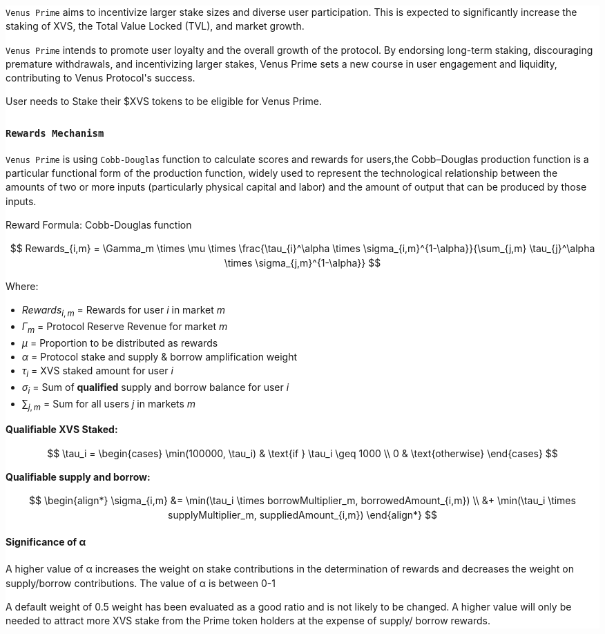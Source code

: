 ``Venus Prime`` aims to incentivize larger stake sizes and diverse user participation. This is expected to significantly increase the staking of XVS, the Total Value Locked (TVL), and market growth.

``Venus Prime`` intends to promote user loyalty and the overall growth of the protocol. By endorsing long-term staking, discouraging premature withdrawals, and incentivizing larger stakes, Venus Prime sets a new course in user engagement and liquidity, contributing to Venus Protocol's success.

User needs to Stake their $XVS tokens to be eligible for Venus Prime.

### ``Rewards Mechanism``
``Venus Prime`` is using ``Cobb-Douglas`` function to calculate scores and rewards for users,the Cobb–Douglas production function is a particular functional form of the production function, widely used to represent the technological relationship between the amounts of two or more inputs (particularly physical capital and labor) and the amount of output that can be produced by those inputs.

Reward Formula: Cobb-Douglas function

$$
Rewards_{i,m} = \Gamma_m \times \mu \times \frac{\tau_{i}^\alpha \times \sigma_{i,m}^{1-\alpha}}{\sum_{j,m} \tau_{j}^\alpha \times \sigma_{j,m}^{1-\alpha}}
$$

Where:

- $`Rewards_{i,m}`$ = Rewards for user $`i`$ in market $`m`$
- $`\Gamma_m`$ = Protocol Reserve Revenue for market $`m`$
- $`μ`$ = Proportion to be distributed as rewards
- $`α`$ = Protocol stake and supply & borrow amplification weight
- $`τ_{i}`$ = XVS staked amount for user $`i`$
- $`\sigma_i`$ = Sum of **qualified** supply and borrow balance for user $`i`$
- $`∑_{j,m}`$ = Sum for all users $`j`$ in markets $`m`$

**Qualifiable XVS Staked:**

$$
\tau_i =
\begin{cases}
\min(100000, \tau_i) & \text{if } \tau_i \geq 1000 \\
0 & \text{otherwise}
\end{cases}
$$

**Qualifiable supply and borrow:**

$$
\begin{align*}
\sigma_{i,m} &= \min(\tau_i \times borrowMultiplier_m, borrowedAmount_{i,m}) \\
&+ \min(\tau_i \times supplyMultiplier_m, suppliedAmount_{i,m})
\end{align*}
$$

#### Significance of α
A higher value of α increases the weight on stake contributions in the determination of rewards and decreases the weight on supply/borrow contributions. The value of α is between 0-1

A default weight of 0.5 weight has been evaluated as a good ratio and is not likely to be changed. A higher value will only be needed to attract more XVS stake from the Prime token holders at the expense of supply/ borrow rewards.
    